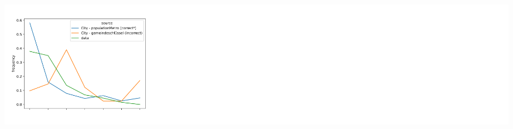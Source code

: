 <img src="dbo-City-dbo-populationMetro-43469354_0_6029017163991310319.tar.gz.csv.svg" height="200px"/>
